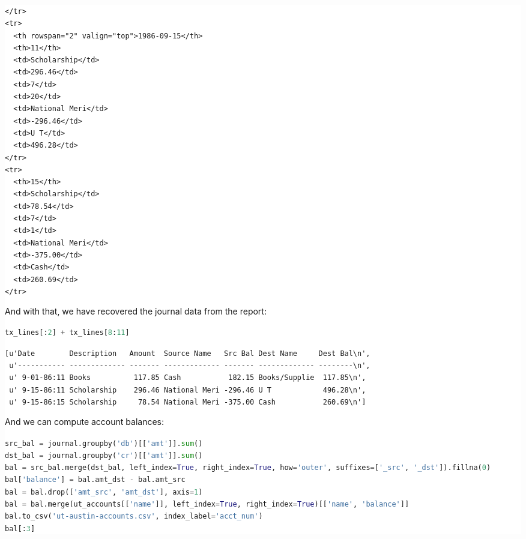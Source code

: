     </tr>
    <tr>
      <th rowspan="2" valign="top">1986-09-15</th>
      <th>11</th>
      <td>Scholarship</td>
      <td>296.46</td>
      <td>7</td>
      <td>20</td>
      <td>National Meri</td>
      <td>-296.46</td>
      <td>U T</td>
      <td>496.28</td>
    </tr>
    <tr>
      <th>15</th>
      <td>Scholarship</td>
      <td>78.54</td>
      <td>7</td>
      <td>1</td>
      <td>National Meri</td>
      <td>-375.00</td>
      <td>Cash</td>
      <td>260.69</td>
    </tr>
  </tbody>
</table>
</div>



And with that, we have recovered the journal data from the report:


```python
tx_lines[:2] + tx_lines[8:11]
```




    [u'Date        Description   Amount  Source Name   Src Bal Dest Name     Dest Bal\n',
     u'----------- ------------- ------- ------------- ------- ------------- --------\n',
     u' 9-01-86:11 Books          117.85 Cash           182.15 Books/Supplie  117.85\n',
     u' 9-15-86:11 Scholarship    296.46 National Meri -296.46 U T            496.28\n',
     u' 9-15-86:15 Scholarship     78.54 National Meri -375.00 Cash           260.69\n']



And we can compute account balances:


```python
src_bal = journal.groupby('db')[['amt']].sum()
dst_bal = journal.groupby('cr')[['amt']].sum()
bal = src_bal.merge(dst_bal, left_index=True, right_index=True, how='outer', suffixes=['_src', '_dst']).fillna(0)
bal['balance'] = bal.amt_dst - bal.amt_src
bal = bal.drop(['amt_src', 'amt_dst'], axis=1)
bal = bal.merge(ut_accounts[['name']], left_index=True, right_index=True)[['name', 'balance']]
bal.to_csv('ut-austin-accounts.csv', index_label='acct_num')
bal[:3]
```


[BASIC09]: https://en.wikipedia.org/wiki/BASIC09
[EXP]: https://bitbucket.org/DanC/madmode-blog/src/08c15cccd1ef?at=default
[or]: https://bitbucket.org/DanC/madmode-blog/src/82e8cc458606f46df7c2d7ef3393eb09448eec91/static/1986-cocodisks/archive/PRG-x/EXP/?at=default
[ref]: http://www.roug.org/soren/6809/basic09.pdf